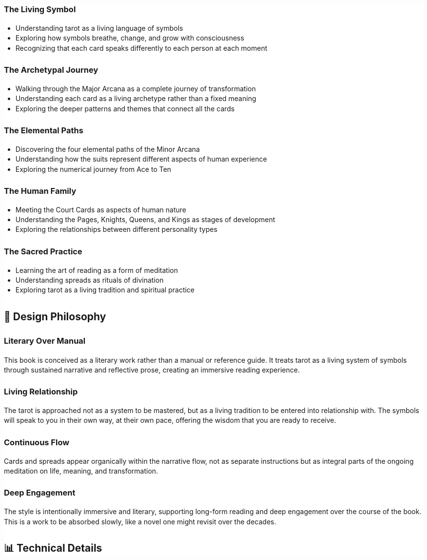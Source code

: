 ### The Living Symbol
- Understanding tarot as a living language of symbols
- Exploring how symbols breathe, change, and grow with consciousness
- Recognizing that each card speaks differently to each person at each moment

### The Archetypal Journey
- Walking through the Major Arcana as a complete journey of transformation
- Understanding each card as a living archetype rather than a fixed meaning
- Exploring the deeper patterns and themes that connect all the cards

### The Elemental Paths
- Discovering the four elemental paths of the Minor Arcana
- Understanding how the suits represent different aspects of human experience
- Exploring the numerical journey from Ace to Ten

### The Human Family
- Meeting the Court Cards as aspects of human nature
- Understanding the Pages, Knights, Queens, and Kings as stages of development
- Exploring the relationships between different personality types

### The Sacred Practice
- Learning the art of reading as a form of meditation
- Understanding spreads as rituals of divination
- Exploring tarot as a living tradition and spiritual practice

## 🎨 Design Philosophy

### Literary Over Manual
This book is conceived as a literary work rather than a manual or reference guide. It treats tarot as a living system of symbols through sustained narrative and reflective prose, creating an immersive reading experience.

### Living Relationship
The tarot is approached not as a system to be mastered, but as a living tradition to be entered into relationship with. The symbols will speak to you in their own way, at their own pace, offering the wisdom that you are ready to receive.

### Continuous Flow
Cards and spreads appear organically within the narrative flow, not as separate instructions but as integral parts of the ongoing meditation on life, meaning, and transformation.

### Deep Engagement
The style is intentionally immersive and literary, supporting long-form reading and deep engagement over the course of the book. This is a work to be absorbed slowly, like a novel one might revisit over the decades.

## 📊 Technical Details
